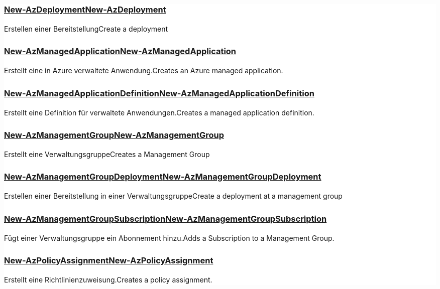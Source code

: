 ### [<span data-ttu-id="45f1b-213">New-AzDeployment</span><span class="sxs-lookup"><span data-stu-id="45f1b-213">New-AzDeployment</span></span>](New-AzDeployment.md)
<span data-ttu-id="45f1b-214">Erstellen einer Bereitstellung</span><span class="sxs-lookup"><span data-stu-id="45f1b-214">Create a deployment</span></span>

### [<span data-ttu-id="45f1b-215">New-AzManagedApplication</span><span class="sxs-lookup"><span data-stu-id="45f1b-215">New-AzManagedApplication</span></span>](New-AzManagedApplication.md)
<span data-ttu-id="45f1b-216">Erstellt eine in Azure verwaltete Anwendung.</span><span class="sxs-lookup"><span data-stu-id="45f1b-216">Creates an Azure managed application.</span></span>

### [<span data-ttu-id="45f1b-217">New-AzManagedApplicationDefinition</span><span class="sxs-lookup"><span data-stu-id="45f1b-217">New-AzManagedApplicationDefinition</span></span>](New-AzManagedApplicationDefinition.md)
<span data-ttu-id="45f1b-218">Erstellt eine Definition für verwaltete Anwendungen.</span><span class="sxs-lookup"><span data-stu-id="45f1b-218">Creates a managed application definition.</span></span>

### [<span data-ttu-id="45f1b-219">New-AzManagementGroup</span><span class="sxs-lookup"><span data-stu-id="45f1b-219">New-AzManagementGroup</span></span>](New-AzManagementGroup.md)
<span data-ttu-id="45f1b-220">Erstellt eine Verwaltungsgruppe</span><span class="sxs-lookup"><span data-stu-id="45f1b-220">Creates a Management Group</span></span>

### [<span data-ttu-id="45f1b-221">New-AzManagementGroupDeployment</span><span class="sxs-lookup"><span data-stu-id="45f1b-221">New-AzManagementGroupDeployment</span></span>](New-AzManagementGroupDeployment.md)
<span data-ttu-id="45f1b-222">Erstellen einer Bereitstellung in einer Verwaltungsgruppe</span><span class="sxs-lookup"><span data-stu-id="45f1b-222">Create a deployment at a management group</span></span>

### [<span data-ttu-id="45f1b-223">New-AzManagementGroupSubscription</span><span class="sxs-lookup"><span data-stu-id="45f1b-223">New-AzManagementGroupSubscription</span></span>](New-AzManagementGroupSubscription.md)
<span data-ttu-id="45f1b-224">Fügt einer Verwaltungsgruppe ein Abonnement hinzu.</span><span class="sxs-lookup"><span data-stu-id="45f1b-224">Adds a Subscription to a Management Group.</span></span>

### [<span data-ttu-id="45f1b-225">New-AzPolicyAssignment</span><span class="sxs-lookup"><span data-stu-id="45f1b-225">New-AzPolicyAssignment</span></span>](New-AzPolicyAssignment.md)
<span data-ttu-id="45f1b-226">Erstellt eine Richtlinienzuweisung.</span><span class="sxs-lookup"><span data-stu-id="45f1b-226">Creates a policy assignment.</span></span>
